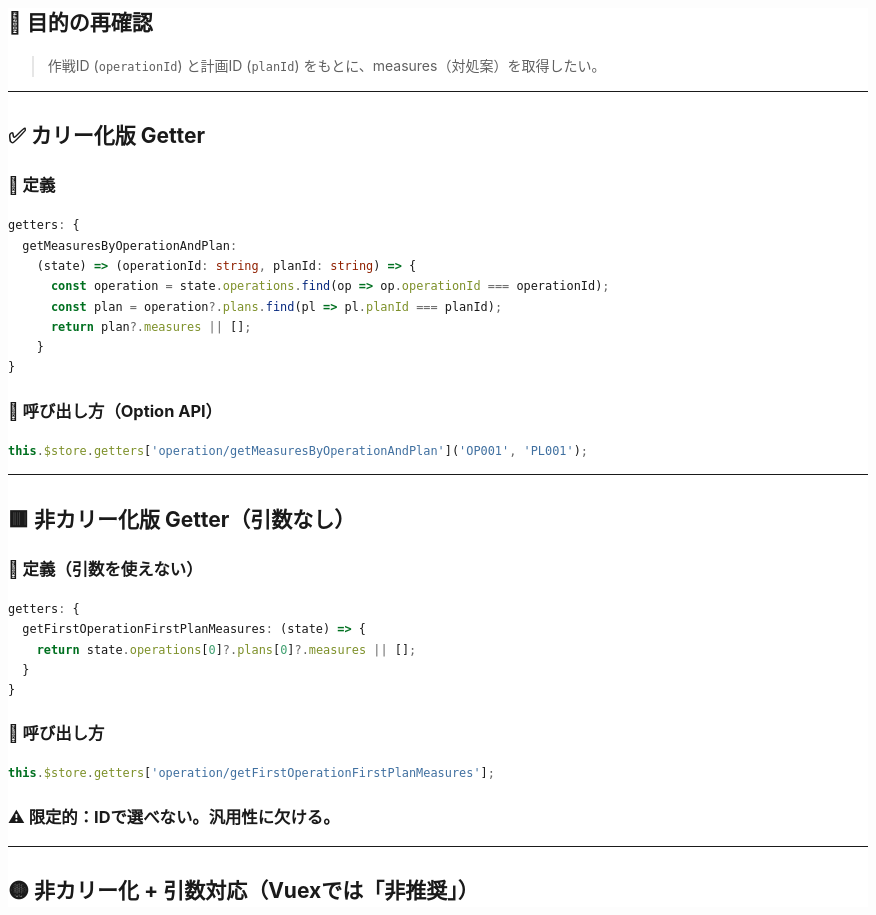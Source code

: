 
## 🧩 目的の再確認

> 作戦ID (`operationId`) と計画ID (`planId`) をもとに、measures（対処案）を取得したい。

---

## ✅ カリー化版 Getter

### 🔷 定義

```ts
getters: {
  getMeasuresByOperationAndPlan:
    (state) => (operationId: string, planId: string) => {
      const operation = state.operations.find(op => op.operationId === operationId);
      const plan = operation?.plans.find(pl => pl.planId === planId);
      return plan?.measures || [];
    }
}
```

### 🔷 呼び出し方（Option API）

```ts
this.$store.getters['operation/getMeasuresByOperationAndPlan']('OP001', 'PL001');
```

---

## 🟥 非カリー化版 Getter（引数なし）

### 🔷 定義（引数を使えない）

```ts
getters: {
  getFirstOperationFirstPlanMeasures: (state) => {
    return state.operations[0]?.plans[0]?.measures || [];
  }
}
```

### 🔷 呼び出し方

```ts
this.$store.getters['operation/getFirstOperationFirstPlanMeasures'];
```

### ⚠ 限定的：IDで選べない。汎用性に欠ける。

---

## 🟡 非カリー化 + 引数対応（Vuexでは「非推奨」）
